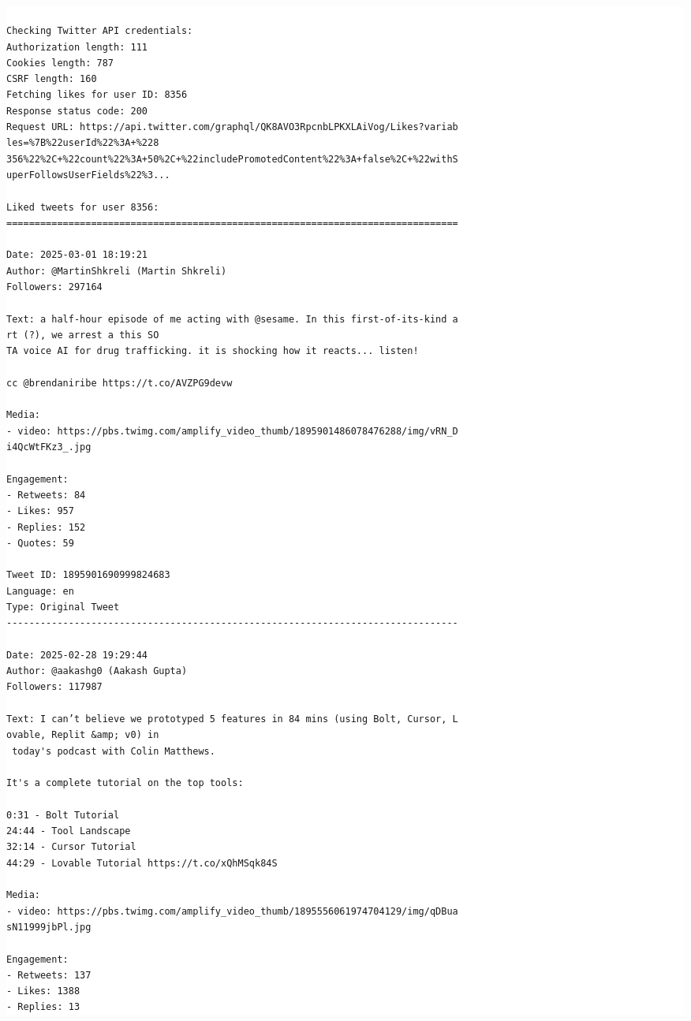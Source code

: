 ```

Checking Twitter API credentials:
Authorization length: 111
Cookies length: 787
CSRF length: 160
Fetching likes for user ID: 8356
Response status code: 200
Request URL: https://api.twitter.com/graphql/QK8AVO3RpcnbLPKXLAiVog/Likes?variab
les=%7B%22userId%22%3A+%228
356%22%2C+%22count%22%3A+50%2C+%22includePromotedContent%22%3A+false%2C+%22withS
uperFollowsUserFields%22%3...
                                                      
Liked tweets for user 8356:
================================================================================

Date: 2025-03-01 18:19:21
Author: @MartinShkreli (Martin Shkreli)
Followers: 297164

Text: a half-hour episode of me acting with @sesame. In this first-of-its-kind a
rt (?), we arrest a this SO
TA voice AI for drug trafficking. it is shocking how it reacts... listen!
                           
cc @brendaniribe https://t.co/AVZPG9devw

Media:
- video: https://pbs.twimg.com/amplify_video_thumb/1895901486078476288/img/vRN_D
i4QcWtFKz3_.jpg

Engagement:
- Retweets: 84
- Likes: 957
- Replies: 152
- Quotes: 59

Tweet ID: 1895901690999824683
Language: en
Type: Original Tweet
--------------------------------------------------------------------------------

Date: 2025-02-28 19:29:44
Author: @aakashg0 (Aakash Gupta)
Followers: 117987

Text: I can’t believe we prototyped 5 features in 84 mins (using Bolt, Cursor, L
ovable, Replit &amp; v0) in
 today's podcast with Colin Matthews.
                           
It's a complete tutorial on the top tools:

0:31 - Bolt Tutorial 
24:44 - Tool Landscape 
32:14 - Cursor Tutorial 
44:29 - Lovable Tutorial https://t.co/xQhMSqk84S

Media:
- video: https://pbs.twimg.com/amplify_video_thumb/1895556061974704129/img/qDBua
sN11999jbPl.jpg

Engagement:
- Retweets: 137
- Likes: 1388
- Replies: 13
```